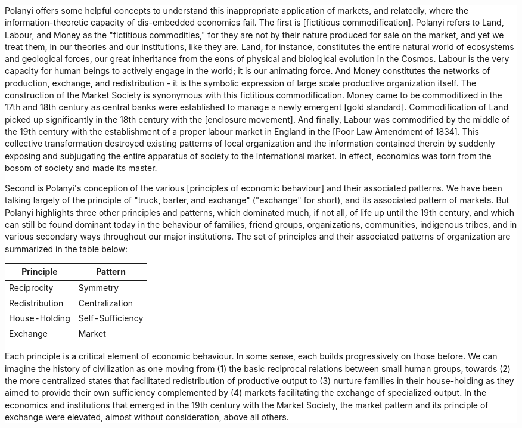 Polanyi offers some helpful concepts to understand this inappropriate application of markets,
and relatedly, where the information-theoretic capacity of
dis-embedded economics fail. The first is [fictitious commodification]. 
Polanyi refers to Land, Labour, and Money as the "fictitious commodities," for they
are not by their nature produced for sale on the market, and yet we treat them,
in our theories and our institutions, like they are. Land, for
instance, constitutes the entire natural world of ecosystems and geological
forces, our great inheritance from the eons of physical and biological evolution
in the Cosmos. Labour is the very capacity for human beings to actively engage in the world;
it is our animating force. And Money constitutes the networks of production, exchange, and 
redistribution - it is the symbolic expression of large scale productive organization itself. 
The construction of the Market Society is synonymous with this fictitious commodification.
Money came to be commoditized in the 17th and 18th century as central banks were established 
to manage a newly emergent [gold standard].
Commodification of Land picked up significantly in the 18th century with the [enclosure movement]. 
And finally, Labour was commodified by the middle of the 19th century with the establishment
of a proper labour market in England in the [Poor Law Amendment of 1834].
This collective transformation destroyed
existing patterns of local organization and the information contained therein 
by suddenly exposing and subjugating the entire apparatus of society to
the international market. In effect, economics was torn from the bosom of
society and made its master.

Second is Polanyi's conception of the various [principles of economic
behaviour] and their associated patterns. We have been talking largely of the
principle of "truck, barter, and exchange" ("exchange" for short), and its
associated pattern of markets. But Polanyi highlights three other principles and
patterns, which dominated much, if not all, of life up until the 19th century,
and which can still be found dominant today in the behaviour of families, friend groups, organizations,
communities, indigenous tribes, and in various secondary ways throughout our major institutions. The set 
of principles and their associated patterns of organization are summarized in
the table below:


| Principle | Pattern |
|-----------|----------|
| Reciprocity | Symmetry |
| Redistribution | Centralization |
| House-Holding | Self-Sufficiency |
| Exchange |  Market |

Each principle is a critical element of economic behaviour.
In some sense, each builds progressively on those before. We can imagine the
history of civilization as one moving from (1) the basic reciprocal relations
between small human groups, towards (2) the more centralized states that facilitated
redistribution of productive output to (3) nurture families in their house-holding as
they aimed to provide their own sufficiency complemented by (4) markets
facilitating the exchange of specialized output. In the economics and
institutions that emerged in the 19th century with the Market Society, the
market pattern and its principle of exchange were elevated, almost without
consideration, above all others.


[The Road to Serfdom]: https://en.wikipedia.org/wiki/The_Road_to_Serfdom
[The Great Transformation]: https://en.wikipedia.org/wiki/The_Great_Transformation_(book)
[Socialist Calculation Debate]: https://en.wikipedia.org/wiki/Socialist_calculation_debate
[Methodenstreit]: https://en.wikipedia.org/wiki/Methodenstreit
[zoo of heterodox schools]: https://ebuchman.github.io/posts/factors-of-production/
[Abuse of Reason]: https://chicago.universitypressscholarship.com/view/10.7208/chicago/9780226091921.001.0001/upso-9780226091914-chapter-12
[Seeing Like A State]: https://en.wikipedia.org/wiki/Seeing_Like_a_State
[^foot seeing like a state]: Brad Delong, who describes himself as "no Austrian--I am
[Seeing Like A State Review]: https://delong.typepad.com/sdj/2007/10/james-scott-and.html
[Socialist Accounting]: https://economicsociologydotorg.files.wordpress.com/2016/12/socialist-accounting-by-karl-polanyi-with-preface.pdf
[mises polanyi]: https://mises.org/library/two-forgotten-articles-ludwig-von-mises-rationality-socialist-economic-calculation
[Robert Owen]: https://en.wikipedia.org/wiki/Robert_Owen
[^owen]: Marx and Engels would dismiss many of the socialist thinkers that came before
[embeddedness]: https://en.wikipedia.org/wiki/Embeddedness
[formalist and substantivist]: https://en.wikipedia.org/wiki/Formalist%E2%80%93substantivist_debate
[double movement]: https://en.wikipedia.org/wiki/Double_Movement
[^hayek money]: Later in his life, Hayek would publish "[The Denationalization of Money]," 
[The Denationalization of Money]: https://en.wikipedia.org/wiki/The_Denationalization_of_Money
[^hayek knowledge]: Hayek would expound this conception in his 1945 article, "[The Use of Knowledge in Society]," 
[Information Economics]: https://en.wikipedia.org/wiki/Information_economics
[The Use of Knowledge in Society]: https://www.econlib.org/library/Essays/hykKnw.html
[Stakeholders and Statemachines]: https://www.youtube.com/watch?v=Luh7m7YHRts
[Physiocrats]: https://en.wikipedia.org/wiki/Physiocracy
[fictitious commodification]: https://en.wikipedia.org/wiki/Fictitious_commodities
[enclosure movement]: https://en.wikipedia.org/wiki/Enclosure#Social_and_economic_factors
[gold standard]: https://en.wikipedia.org/wiki/Gold_standard#History
[Poor Law Amendment of 1834]: https://en.wikipedia.org/wiki/Poor_Law_Amendment_Act_1834
[principles of economic behaviour]: https://en.wikipedia.org/wiki/The_Great_Transformation_(book)#Before_the_market_society
[Rothbard's scathing review]: https://mises.org/library/down-primitivism-thorough-critique-polanyi
[Owenism]: https://en.wikipedia.org/wiki/Owenism
[economic sociology]: https://en.wikipedia.org/wiki/Economic_sociology
[James Buchanan]: https://en.wikipedia.org/wiki/James_M._Buchanan
[Oliver Williamson]: https://en.wikipedia.org/wiki/Oliver_E._Williamson
[Elinor Ostrom]: https://en.wikipedia.org/wiki/Elinor_Ostrom
[Vincent]: https://en.wikipedia.org/wiki/Vincent_Ostrom
[Bloomington School of Political Economy]: https://ostromworkshop.indiana.edu/library/teaching-resources/bloomington-school.html
[^ostrom]: Elinor and Vincent founded the [Bloomington School of Political Economy]. 
[^polycentrism]: Coincidentally, the term "polycentrism" was actually coined by
[Polycentricity: From Polanyi to Ostrom, and Beyond]: https://onlinelibrary.wiley.com/doi/abs/10.1111/j.1468-0491.2011.01550.x
[Michael]: https://en.wikipedia.org/wiki/Michael_Polanyi
[Michael Polanyi]: https://en.wikipedia.org/wiki/Michael_Polanyi
[honoring James Buchanan]: https://www.sciencedirect.com/science/article/pii/S0167268111001077
[Jackie Brown]: https://twitter.com/jackiebrownto
[Austrian School]: https://en.wikipedia.org/wiki/Austrian_School
[Historical School]: https://en.wikipedia.org/wiki/Historical_school_of_economics
[corresponded fruitfully with Hayek]: https://www.tandfonline.com/doi/full/10.1080/01916599.2014.1002971